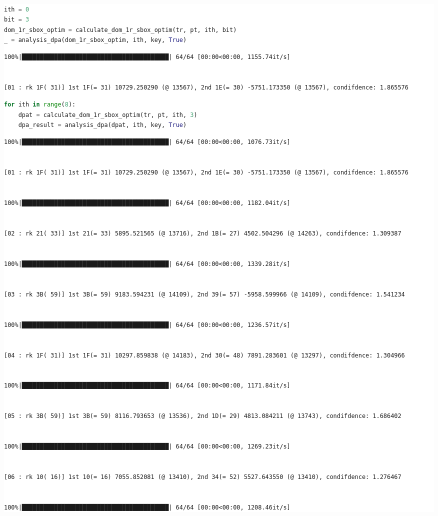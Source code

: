 
```python
ith = 0
bit = 3
dom_1r_sbox_optim = calculate_dom_1r_sbox_optim(tr, pt, ith, bit)
_ = analysis_dpa(dom_1r_sbox_optim, ith, key, True)
```

    100%|█████████████████████████████████████████| 64/64 [00:00<00:00, 1155.74it/s]


    [01 : rk 1F( 31)] 1st 1F(= 31) 10729.250290 (@ 13567), 2nd 1E(= 30) -5751.173350 (@ 13567), condifdence: 1.865576



```python
for ith in range(8):
    dpat = calculate_dom_1r_sbox_optim(tr, pt, ith, 3)
    dpa_result = analysis_dpa(dpat, ith, key, True)
```

    100%|█████████████████████████████████████████| 64/64 [00:00<00:00, 1076.73it/s]


    [01 : rk 1F( 31)] 1st 1F(= 31) 10729.250290 (@ 13567), 2nd 1E(= 30) -5751.173350 (@ 13567), condifdence: 1.865576


    100%|█████████████████████████████████████████| 64/64 [00:00<00:00, 1182.04it/s]


    [02 : rk 21( 33)] 1st 21(= 33) 5895.521565 (@ 13716), 2nd 1B(= 27) 4502.504296 (@ 14263), condifdence: 1.309387


    100%|█████████████████████████████████████████| 64/64 [00:00<00:00, 1339.28it/s]


    [03 : rk 3B( 59)] 1st 3B(= 59) 9183.594231 (@ 14109), 2nd 39(= 57) -5958.599966 (@ 14109), condifdence: 1.541234


    100%|█████████████████████████████████████████| 64/64 [00:00<00:00, 1236.57it/s]


    [04 : rk 1F( 31)] 1st 1F(= 31) 10297.859838 (@ 14183), 2nd 30(= 48) 7891.283601 (@ 13297), condifdence: 1.304966


    100%|█████████████████████████████████████████| 64/64 [00:00<00:00, 1171.84it/s]


    [05 : rk 3B( 59)] 1st 3B(= 59) 8116.793653 (@ 13536), 2nd 1D(= 29) 4813.084211 (@ 13743), condifdence: 1.686402


    100%|█████████████████████████████████████████| 64/64 [00:00<00:00, 1269.23it/s]


    [06 : rk 10( 16)] 1st 10(= 16) 7055.852081 (@ 13410), 2nd 34(= 52) 5527.643550 (@ 13410), condifdence: 1.276467


    100%|█████████████████████████████████████████| 64/64 [00:00<00:00, 1208.46it/s]

